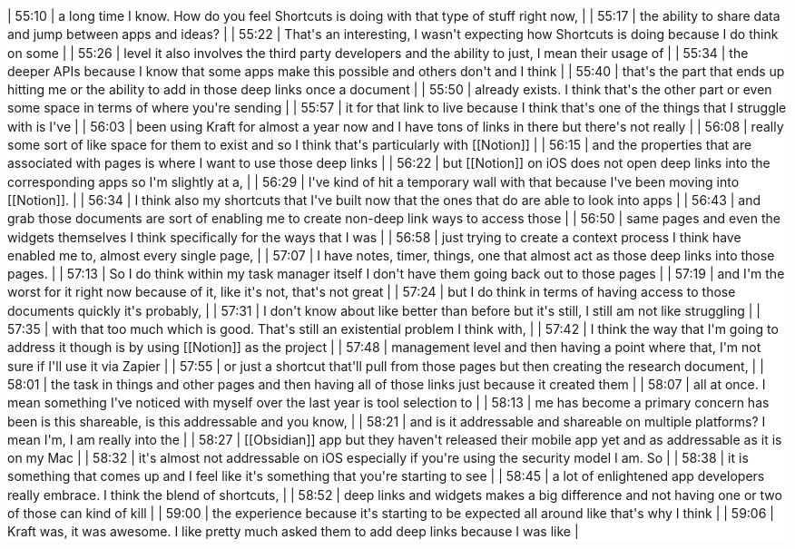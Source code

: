| 55:10      | a long time I know. How do you feel Shortcuts is doing with that type of stuff right now,                                        |
| 55:17      | the ability to share data and jump between apps and ideas?                                                                       |
| 55:22      | That's an interesting, I wasn't expecting how Shortcuts is doing because I do think on some                                      |
| 55:26      | level it also involves the third party developers and the ability to just, I mean their usage of                                 |
| 55:34      | the deeper APIs because I know that some apps make this possible and others don't and I think                                    |
| 55:40      | that's the part that ends up hitting me or the ability to add in those deep links once a document                                |
| 55:50      | already exists. I think that's the other part or even some space in terms of where you're sending                                |
| 55:57      | it for that link to live because I think that's one of the things that I struggle with is I've                                   |
| 56:03      | been using Kraft for almost a year now and I have tons of links in there but there's not really                                  |
| 56:08      | really some sort of like space for them to exist and so I think that's particularly with [[Notion]]                                  |
| 56:15      | and the properties that are associated with pages is where I want to use those deep links                                        |
| 56:22      | but [[Notion]] on iOS does not open deep links into the corresponding apps so I'm slightly at a,                                     |
| 56:29      | I've kind of hit a temporary wall with that because I've been moving into [[Notion]].                                                |
| 56:34      | I think also my shortcuts that I've built now that the ones that do are able to look into apps                                   |
| 56:43      | and grab those documents are sort of enabling me to create non-deep link ways to access those                                    |
| 56:50      | same pages and even the widgets themselves I think specifically for the ways that I was                                          |
| 56:58      | just trying to create a context process I think have enabled me to, almost every single page,                                    |
| 57:07      | I have notes, timer, things, one that almost act as those deep links into those pages.                                           |
| 57:13      | So I do think within my task manager itself I don't have them going back out to those pages                                      |
| 57:19      | and I'm the worst for it right now because of it, like it's not, that's not great                                                |
| 57:24      | but I do think in terms of having access to those documents quickly it's probably,                                               |
| 57:31      | I don't know about like better than before but it's still, I still am not like struggling                                        |
| 57:35      | with that too much which is good. That's still an existential problem I think with,                                              |
| 57:42      | I think the way that I'm going to address it though is by using [[Notion]] as the project                                            |
| 57:48      | management level and then having a point where that, I'm not sure if I'll use it via Zapier                                      |
| 57:55      | or just a shortcut that'll pull from those pages but then creating the research document,                                        |
| 58:01      | the task in things and other pages and then having all of those links just because it created them                               |
| 58:07      | all at once. I mean something I've noticed with myself over the last year is tool selection to                                   |
| 58:13      | me has become a primary concern has been is this shareable, is this addressable and you know,                                    |
| 58:21      | and is it addressable and shareable on multiple platforms? I mean I'm, I am really into the                                      |
| 58:27      | [[Obsidian]] app but they haven't released their mobile app yet and as addressable as it is on my Mac                               |
| 58:32      | it's almost not addressable on iOS especially if you're using the security model I am. So                                        |
| 58:38      | it is something that comes up and I feel like it's something that you're starting to see                                         |
| 58:45      | a lot of enlightened app developers really embrace. I think the blend of shortcuts,                                              |
| 58:52      | deep links and widgets makes a big difference and not having one or two of those can kind of kill                                |
| 59:00      | the experience because it's starting to be expected all around like that's why I think                                           |
| 59:06      | Kraft was, it was awesome. I like pretty much asked them to add deep links because I was like                                    |
